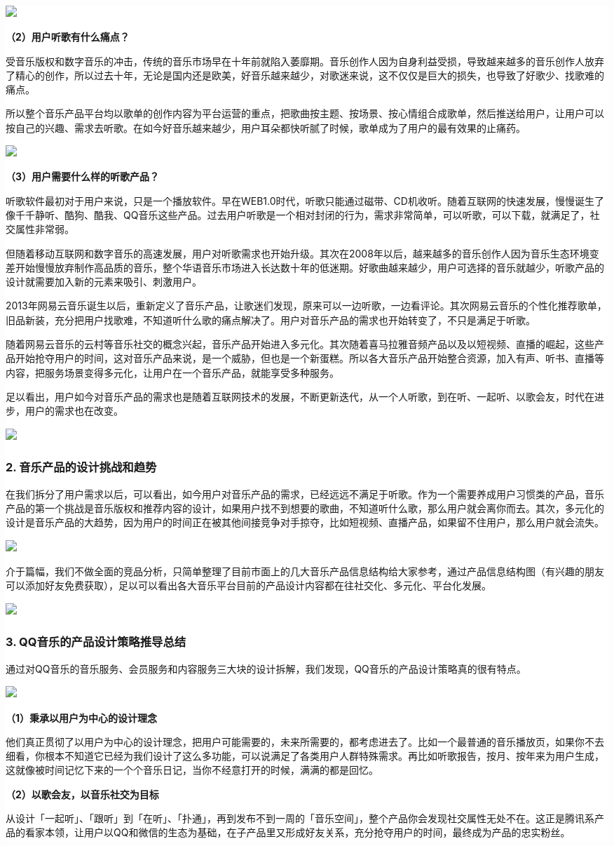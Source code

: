 ![](https://image.yunyingpai.com/wp/2022/07/Kjpo3sw62ZVtmtLLDRLj.png)

**（2）用户听歌有什么痛点？**

受音乐版权和数字音乐的冲击，传统的音乐市场早在十年前就陷入萎靡期。音乐创作人因为自身利益受损，导致越来越多的音乐创作人放弃了精心的创作，所以过去十年，无论是国内还是欧美，好音乐越来越少，对歌迷来说，这不仅仅是巨大的损失，也导致了好歌少、找歌难的痛点。

所以整个音乐产品平台均以歌单的创作内容为平台运营的重点，把歌曲按主题、按场景、按心情组合成歌单，然后推送给用户，让用户可以按自己的兴趣、需求去听歌。在如今好音乐越来越少，用户耳朵都快听腻了时候，歌单成为了用户的最有效果的止痛药。

![](https://image.yunyingpai.com/wp/2022/07/RIGcdgebp153H5JcHP7s.png)

**（3）用户需要什么样的听歌产品？**

听歌软件最初对于用户来说，只是一个播放软件。早在WEB1.0时代，听歌只能通过磁带、CD机收听。随着互联网的快速发展，慢慢诞生了像千千静听、酷狗、酷我、QQ音乐这些产品。过去用户听歌是一个相对封闭的行为，需求非常简单，可以听歌，可以下载，就满足了，社交属性非常弱。

但随着移动互联网和数字音乐的高速发展，用户对听歌需求也开始升级。其次在2008年以后，越来越多的音乐创作人因为音乐生态环境变差开始慢慢放弃制作高品质的音乐，整个华语音乐市场进入长达数十年的低迷期。好歌曲越来越少，用户可选择的音乐就越少，听歌产品的设计就需要加入新的元素来吸引、刺激用户。

2013年网易云音乐诞生以后，重新定义了音乐产品，让歌迷们发现，原来可以一边听歌，一边看评论。其次网易云音乐的个性化推荐歌单，旧品新装，充分把用户找歌难，不知道听什么歌的痛点解决了。用户对音乐产品的需求也开始转变了，不只是满足于听歌。

随着网易云音乐的云村等音乐社交的概念兴起，音乐产品开始进入多元化。其次随着喜马拉雅音频产品以及以短视频、直播的崛起，这些产品开始抢夺用户的时间，这对音乐产品来说，是一个威胁，但也是一个新蛋糕。所以各大音乐产品开始整合资源，加入有声、听书、直播等内容，把服务场景变得多元化，让用户在一个音乐产品，就能享受多种服务。

足以看出，用户如今对音乐产品的需求也是随着互联网技术的发展，不断更新迭代，从一个人听歌，到在听、一起听、以歌会友，时代在进步，用户的需求也在改变。

![](https://image.yunyingpai.com/wp/2022/07/C97UNh050s7lKg3Q6bJ4.png)

### 2\. 音乐产品的设计挑战和趋势

在我们拆分了用户需求以后，可以看出，如今用户对音乐产品的需求，已经远远不满足于听歌。作为一个需要养成用户习惯类的产品，音乐产品的第一个挑战是音乐版权和推荐内容的设计，如果用户找不到想要的歌曲，不知道听什么歌，那么用户就会离你而去。其次，多元化的设计是音乐产品的大趋势，因为用户的时间正在被其他间接竞争对手掠夺，比如短视频、直播产品，如果留不住用户，那么用户就会流失。

![](https://image.yunyingpai.com/wp/2022/07/jdOii7wj4ZIkHgUoGq9y.png)

介于篇幅，我们不做全面的竞品分析，只简单整理了目前市面上的几大音乐产品信息结构给大家参考，通过产品信息结构图（有兴趣的朋友可以添加好友免费获取），足以可以看出各大音乐平台目前的产品设计内容都在往社交化、多元化、平台化发展。

![](https://image.yunyingpai.com/wp/2022/07/AKLdg514i7wlTybT3lkr.png)

### 3\. QQ音乐的产品设计策略推导总结

通过对QQ音乐的音乐服务、会员服务和内容服务三大块的设计拆解，我们发现，QQ音乐的产品设计策略真的很有特点。

![](https://image.yunyingpai.com/wp/2022/07/q4o46zguBIrjRvdrYTJb.png)

**（1）秉承以用户为中心的设计理念**

他们真正贯彻了以用户为中心的设计理念，把用户可能需要的，未来所需要的，都考虑进去了。比如一个最普通的音乐播放页，如果你不去细看，你根本不知道它已经为我们设计了这么多功能，可以说满足了各类用户人群特殊需求。再比如听歌报告，按月、按年来为用户生成，这就像被时间记忆下来的一个个音乐日记，当你不经意打开的时候，满满的都是回忆。

**（2）以歌会友，以音乐社交为目标**

从设计「一起听」、「跟听」到「在听」、「扑通」，再到发布不到一周的「音乐空间」，整个产品你会发现社交属性无处不在。这正是腾讯系产品的看家本领，让用户以QQ和微信的生态为基础，在子产品里又形成好友关系，充分抢夺用户的时间，最终成为产品的忠实粉丝。
